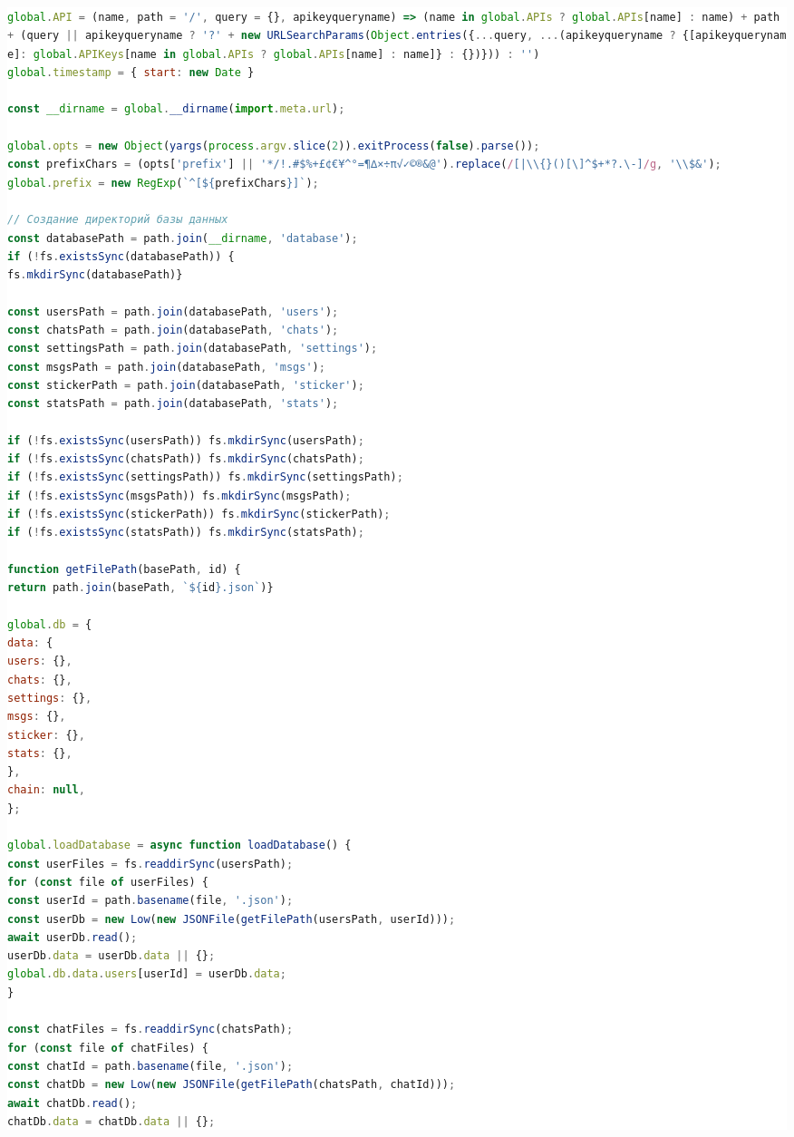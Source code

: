 ```javascript
global.API = (name, path = '/', query = {}, apikeyqueryname) => (name in global.APIs ? global.APIs[name] : name) + path + (query || apikeyqueryname ? '?' + new URLSearchParams(Object.entries({...query, ...(apikeyqueryname ? {[apikeyqueryname]: global.APIKeys[name in global.APIs ? global.APIs[name] : name]} : {})})) : '')
global.timestamp = { start: new Date }

const __dirname = global.__dirname(import.meta.url);

global.opts = new Object(yargs(process.argv.slice(2)).exitProcess(false).parse());
const prefixChars = (opts['prefix'] || '*/!.#$%+£¢€¥^°=¶∆×÷π√✓©®&@').replace(/[|\\{}()[\]^$+*?.\-]/g, '\\$&');
global.prefix = new RegExp(`^[${prefixChars}]`);

// Создание директорий базы данных
const databasePath = path.join(__dirname, 'database');
if (!fs.existsSync(databasePath)) {
fs.mkdirSync(databasePath)}

const usersPath = path.join(databasePath, 'users');
const chatsPath = path.join(databasePath, 'chats');
const settingsPath = path.join(databasePath, 'settings');
const msgsPath = path.join(databasePath, 'msgs');
const stickerPath = path.join(databasePath, 'sticker');
const statsPath = path.join(databasePath, 'stats');

if (!fs.existsSync(usersPath)) fs.mkdirSync(usersPath);
if (!fs.existsSync(chatsPath)) fs.mkdirSync(chatsPath);
if (!fs.existsSync(settingsPath)) fs.mkdirSync(settingsPath);
if (!fs.existsSync(msgsPath)) fs.mkdirSync(msgsPath);
if (!fs.existsSync(stickerPath)) fs.mkdirSync(stickerPath);
if (!fs.existsSync(statsPath)) fs.mkdirSync(statsPath);

function getFilePath(basePath, id) {
return path.join(basePath, `${id}.json`)}

global.db = {
data: {
users: {},
chats: {},
settings: {},
msgs: {},
sticker: {},
stats: {},
},
chain: null,
};

global.loadDatabase = async function loadDatabase() {
const userFiles = fs.readdirSync(usersPath);
for (const file of userFiles) {
const userId = path.basename(file, '.json');
const userDb = new Low(new JSONFile(getFilePath(usersPath, userId)));
await userDb.read();
userDb.data = userDb.data || {};
global.db.data.users[userId] = userDb.data;
}

const chatFiles = fs.readdirSync(chatsPath);
for (const file of chatFiles) {
const chatId = path.basename(file, '.json');
const chatDb = new Low(new JSONFile(getFilePath(chatsPath, chatId)));
await chatDb.read();
chatDb.data = chatDb.data || {};
```